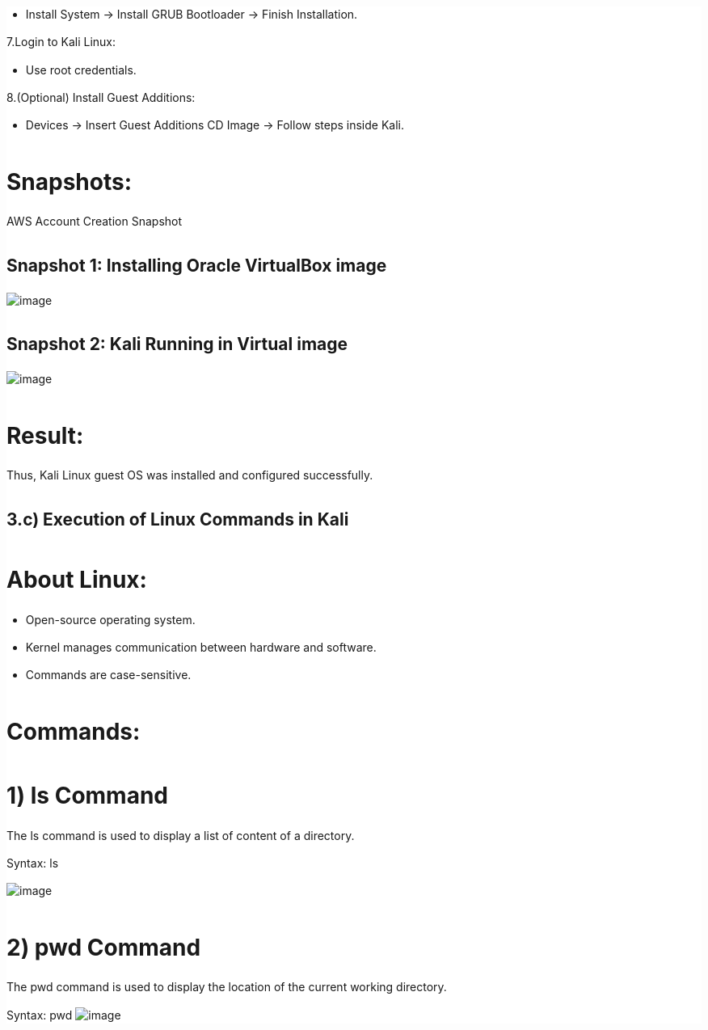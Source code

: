 * Install System → Install GRUB Bootloader → Finish Installation.

7.Login to Kali Linux:

* Use root credentials.

8.(Optional) Install Guest Additions:

* Devices → Insert Guest Additions CD Image → Follow steps inside Kali.
# Snapshots:
AWS Account Creation Snapshot

## Snapshot 1: Installing Oracle VirtualBox image

<img width="1161" height="427" alt="image" src="https://github.com/user-attachments/assets/4601a0ef-d745-41f6-ad82-5f3dc39058a5" />

## Snapshot 2: Kali Running in Virtual image

<img width="787" height="483" alt="image" src="https://github.com/user-attachments/assets/1fbcef39-2761-4f43-9492-4af14ee84661" />

# Result:
Thus, Kali Linux guest OS was installed and configured successfully.

## 3.c) Execution of Linux Commands in Kali
# About Linux:

* Open-source operating system.

* Kernel manages communication between hardware and software.

* Commands are case-sensitive.
# Commands:
# 1) ls Command

The ls command is used to display a list of content of a directory.

Syntax: ls

<img width="783" height="57" alt="image" src="https://github.com/user-attachments/assets/f5a47861-18c6-4691-bf31-71ee845752b9" />

# 2) pwd Command

The pwd command is used to display the location of the current working directory.

Syntax: pwd
<img width="250" height="67" alt="image" src="https://github.com/user-attachments/assets/f109b5da-c6db-483c-b169-7bfca0a073c2" />
